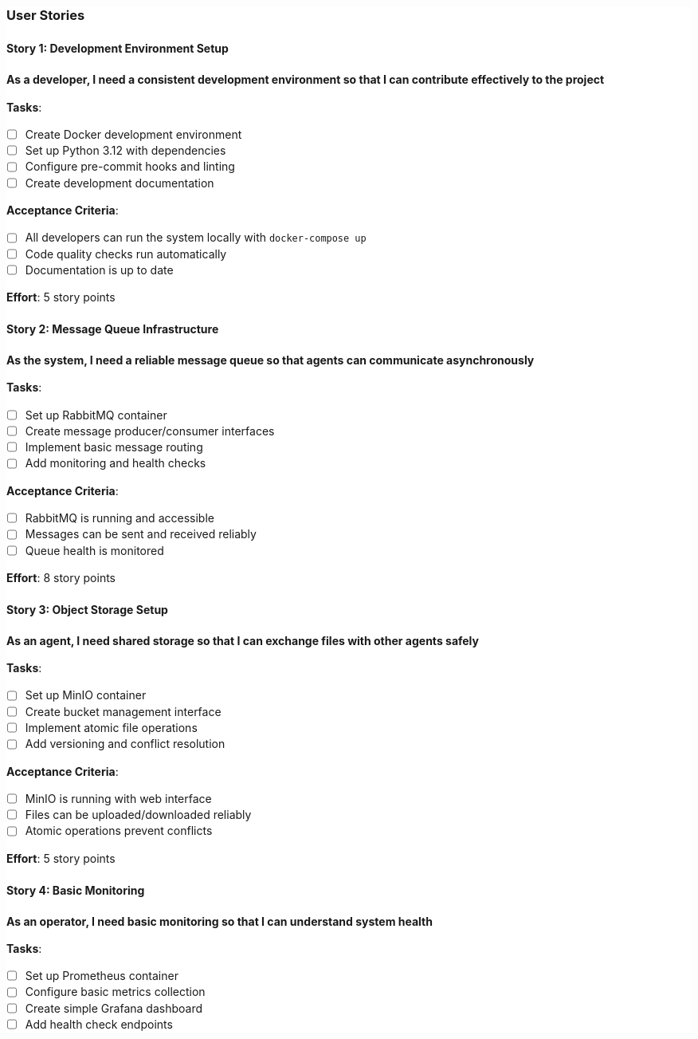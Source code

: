 ### User Stories

#### Story 1: Development Environment Setup
**As a developer, I need a consistent development environment so that I can contribute effectively to the project**

**Tasks**:
- [ ] Create Docker development environment
- [ ] Set up Python 3.12 with dependencies
- [ ] Configure pre-commit hooks and linting
- [ ] Create development documentation

**Acceptance Criteria**:
- [ ] All developers can run the system locally with `docker-compose up`
- [ ] Code quality checks run automatically
- [ ] Documentation is up to date

**Effort**: 5 story points

#### Story 2: Message Queue Infrastructure
**As the system, I need a reliable message queue so that agents can communicate asynchronously**

**Tasks**:
- [ ] Set up RabbitMQ container
- [ ] Create message producer/consumer interfaces
- [ ] Implement basic message routing
- [ ] Add monitoring and health checks

**Acceptance Criteria**:
- [ ] RabbitMQ is running and accessible
- [ ] Messages can be sent and received reliably
- [ ] Queue health is monitored

**Effort**: 8 story points

#### Story 3: Object Storage Setup
**As an agent, I need shared storage so that I can exchange files with other agents safely**

**Tasks**:
- [ ] Set up MinIO container
- [ ] Create bucket management interface
- [ ] Implement atomic file operations
- [ ] Add versioning and conflict resolution

**Acceptance Criteria**:
- [ ] MinIO is running with web interface
- [ ] Files can be uploaded/downloaded reliably
- [ ] Atomic operations prevent conflicts

**Effort**: 5 story points

#### Story 4: Basic Monitoring
**As an operator, I need basic monitoring so that I can understand system health**

**Tasks**:
- [ ] Set up Prometheus container
- [ ] Configure basic metrics collection
- [ ] Create simple Grafana dashboard
- [ ] Add health check endpoints
